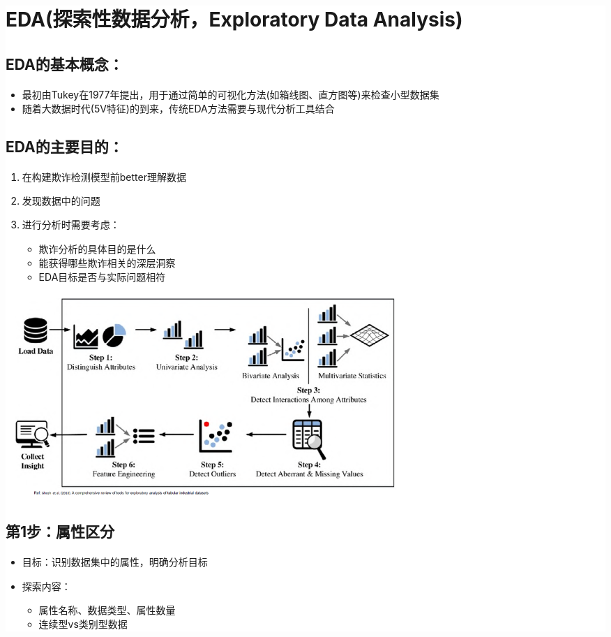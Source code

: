 
# EDA(探索性数据分析，Exploratory Data Analysis)

## EDA的基本概念：

-   最初由Tukey在1977年提出，用于通过简单的可视化方法(如箱线图、直方图等)来检查小型数据集
-   随着大数据时代(5V特征)的到来，传统EDA方法需要与现代分析工具结合

## EDA的主要目的：

1.  在构建欺诈检测模型前better理解数据

1.  发现数据中的问题

1.  进行分析时需要考虑：

    -   欺诈分析的具体目的是什么
    -   能获得哪些欺诈相关的深层洞察
    -   EDA目标是否与实际问题相符

<img src="./img/1.png" alt="image.png" width="70%" />

## 第1步：属性区分

-   目标：识别数据集中的属性，明确分析目标

-   探索内容：

    -   属性名称、数据类型、属性数量
    -   连续型vs类别型数据
